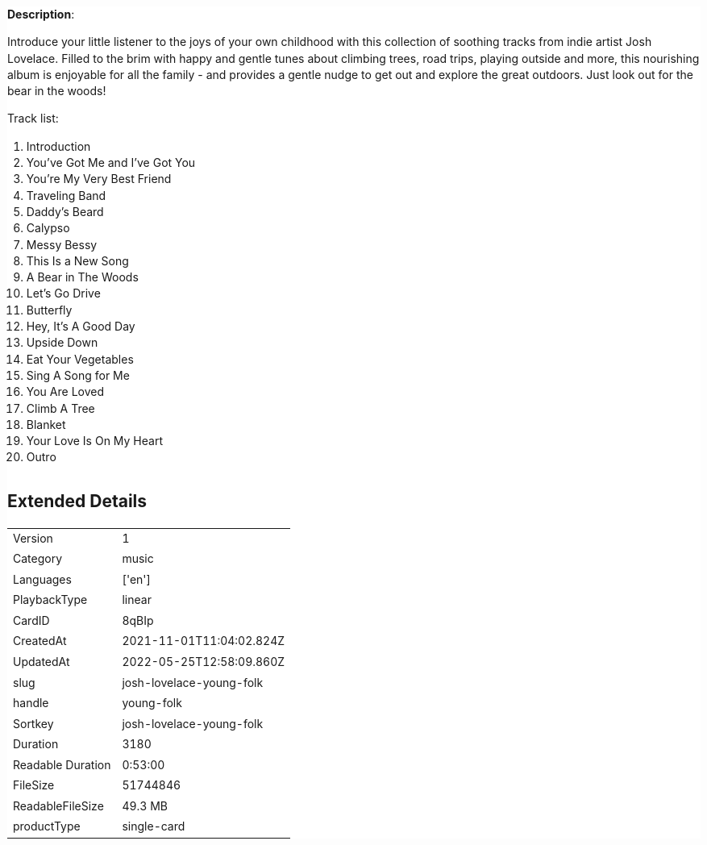 **Description**:

Introduce your little listener to the joys of your own childhood with this collection of soothing tracks from indie artist Josh Lovelace. Filled to the brim with happy and gentle tunes about climbing trees, road trips, playing outside and more, this nourishing album is enjoyable for all the family - and provides a gentle nudge to get out and explore the great outdoors. Just look out for the bear in the woods!

Track list:

1. Introduction
2. You’ve Got Me and I’ve Got You
3. You’re My Very Best Friend
4. Traveling Band
5. Daddy’s Beard
6. Calypso
7. Messy Bessy
8. This Is a New Song
9. A Bear in The Woods
10. Let’s Go Drive
11. Butterfly
12. Hey, It’s A Good Day
13. Upside Down
14. Eat Your Vegetables
15. Sing A Song for Me
16. You Are Loved
17. Climb A Tree
18. Blanket
19. Your Love Is On My Heart
20. Outro


## Extended Details

|  |  |
| - | - |
| Version | 1 |
| Category | music |
| Languages | ['en'] |
| PlaybackType | linear |
| CardID | 8qBIp |
| CreatedAt | 2021-11-01T11:04:02.824Z |
| UpdatedAt | 2022-05-25T12:58:09.860Z |
| slug | josh-lovelace-young-folk |
| handle | young-folk |
| Sortkey | josh-lovelace-young-folk |
| Duration | 3180 |
| Readable Duration | 0:53:00 |
| FileSize | 51744846 |
| ReadableFileSize | 49.3 MB |
| productType | single-card |
